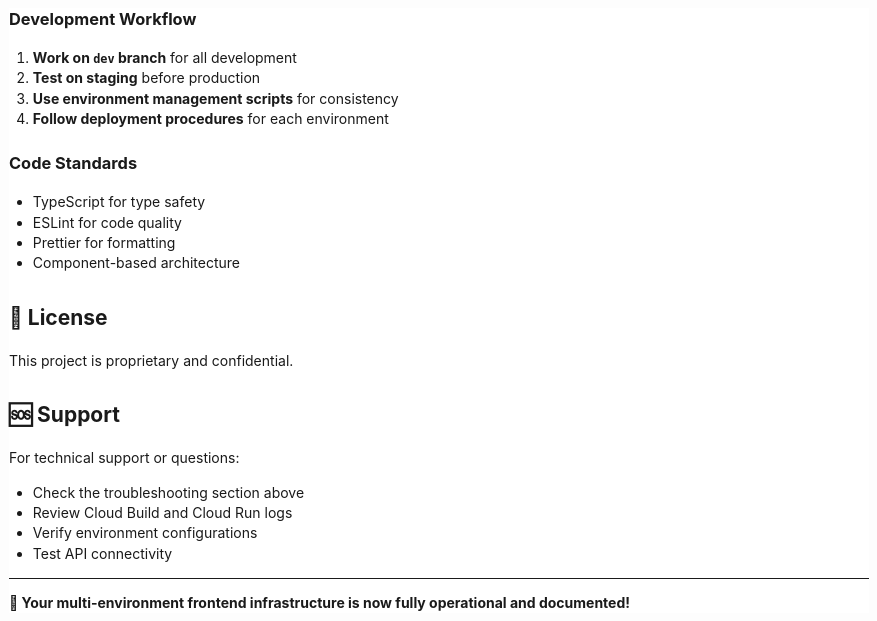 ### Development Workflow
1. **Work on `dev` branch** for all development
2. **Test on staging** before production
3. **Use environment management scripts** for consistency
4. **Follow deployment procedures** for each environment

### Code Standards
- TypeScript for type safety
- ESLint for code quality
- Prettier for formatting
- Component-based architecture

## 📄 License

This project is proprietary and confidential.

## 🆘 Support

For technical support or questions:
- Check the troubleshooting section above
- Review Cloud Build and Cloud Run logs
- Verify environment configurations
- Test API connectivity

---

**🎉 Your multi-environment frontend infrastructure is now fully operational and documented!**
